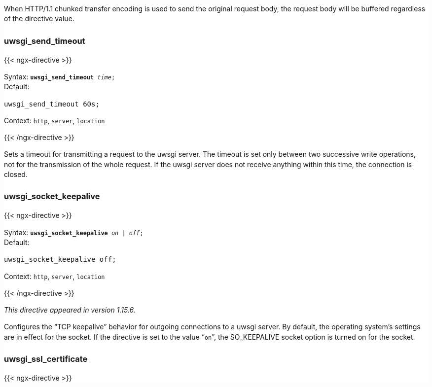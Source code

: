 When HTTP/1.1 chunked transfer encoding is used
to send the original request body,
the request body will be buffered regardless of the directive value.
### uwsgi_send_timeout

{{< ngx-directive >}}

<tr>
<th>Syntax: </th>
<td><code><strong>uwsgi_send_timeout</strong> <i>time</i>;</code><br/></td>
</tr><tr>
<th>Default: </th>
<td><pre>uwsgi_send_timeout 60s;</pre></td>
</tr><tr>
<th>Context: </th>
<td><code>http</code>, <code>server</code>, <code>location</code></td>
</tr>

{{< /ngx-directive >}}


Sets a timeout for transmitting a request to the uwsgi server.
The timeout is set only between two successive write operations,
not for the transmission of the whole request.
If the uwsgi server does not receive anything within this time,
the connection is closed.
### uwsgi_socket_keepalive

{{< ngx-directive >}}

<tr>
<th>Syntax: </th>
<td><code><strong>uwsgi_socket_keepalive</strong> <i>on</i> <i>|</i> <i>off</i>;</code><br/></td>
</tr><tr>
<th>Default: </th>
<td><pre>uwsgi_socket_keepalive off;</pre></td>
</tr><tr>
<th>Context: </th>
<td><code>http</code>, <code>server</code>, <code>location</code></td>
</tr>

{{< /ngx-directive >}}

_This directive appeared in version 1.15.6._


Configures the “TCP keepalive” behavior
for outgoing connections to a uwsgi server.
By default, the operating system’s settings are in effect for the socket.
If the directive is set to the value “`on`”, the
SO_KEEPALIVE socket option is turned on for the socket.
### uwsgi_ssl_certificate

{{< ngx-directive >}}
